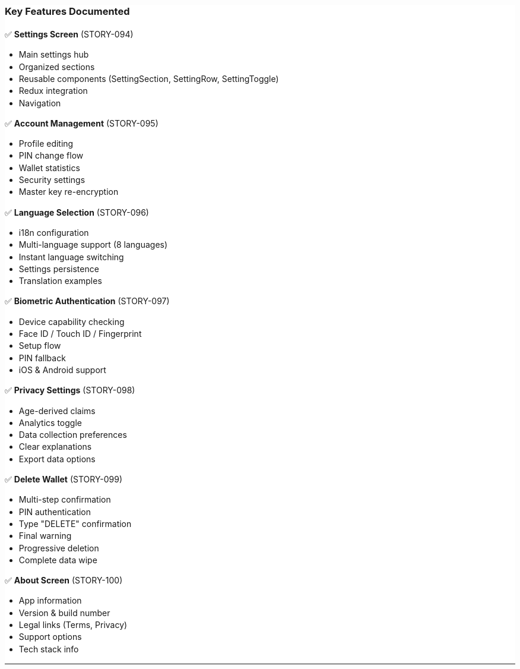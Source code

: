 ### Key Features Documented

✅ **Settings Screen** (STORY-094)
- Main settings hub
- Organized sections
- Reusable components (SettingSection, SettingRow, SettingToggle)
- Redux integration
- Navigation

✅ **Account Management** (STORY-095)
- Profile editing
- PIN change flow
- Wallet statistics
- Security settings
- Master key re-encryption

✅ **Language Selection** (STORY-096)
- i18n configuration
- Multi-language support (8 languages)
- Instant language switching
- Settings persistence
- Translation examples

✅ **Biometric Authentication** (STORY-097)
- Device capability checking
- Face ID / Touch ID / Fingerprint
- Setup flow
- PIN fallback
- iOS & Android support

✅ **Privacy Settings** (STORY-098)
- Age-derived claims
- Analytics toggle
- Data collection preferences
- Clear explanations
- Export data options

✅ **Delete Wallet** (STORY-099)
- Multi-step confirmation
- PIN authentication
- Type "DELETE" confirmation
- Final warning
- Progressive deletion
- Complete data wipe

✅ **About Screen** (STORY-100)
- App information
- Version & build number
- Legal links (Terms, Privacy)
- Support options
- Tech stack info

---
